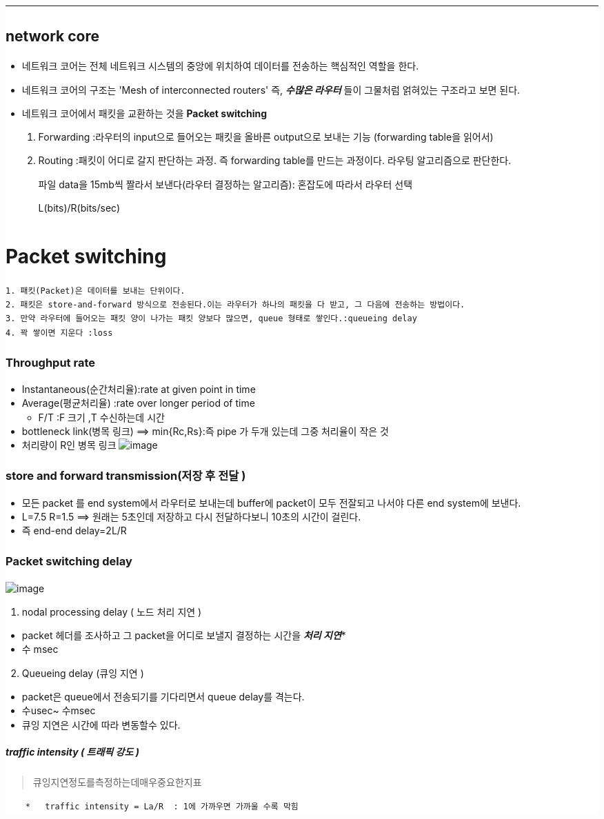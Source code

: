 ----

## network core
- 네트워크 코어는 전체 네트워크 시스템의 중앙에 위치하여 데이터를 전송하는 핵심적인 역할을 한다.
- 네트워크 코어의 구조는 'Mesh of interconnected routers' 즉, ***수많은 라우터*** 들이 그물처럼 얽혀있는 구조라고 보면 된다.
- 네트워크 코어에서 패킷을 교환하는 것을 **Packet switching**
   
    1. Forwarding :라우터의 input으로 들어오는 패킷을 올바른 output으로 보내는 기능 (forwarding table을 읽어서)
    2. Routing :패킷이 어디로 갈지 판단하는 과정. 즉 forwarding table를 만드는 과정이다. 라우팅 알고리즘으로 판단한다.

        파일 data을 15mb씩 짤라서 보낸다(라우터 결정하는 알고리즘): 혼잡도에 따라서 라우터 선택

        L(bits)/R(bits/sec)

# Packet switching
    1. 패킷(Packet)은 데이터를 보내는 단위이다.
    2. 패킷은 store-and-forward 방식으로 전송된다.이는 라우터가 하나의 패킷을 다 받고, 그 다음에 전송하는 방법이다.
    3. 만약 라우터에 들어오는 패킷 양이 나가는 패킷 양보다 많으면, queue 형태로 쌓인다.:queueing delay
    4. 꽉 쌓이면 지운다 :loss

### Throughput rate
- Instantaneous(순간처리율):rate at given point in time
- Average(평균처리율) :rate over longer period of time  
  - F/T :F 크기 ,T 수신하는데 시간 
- bottleneck link(병목 링크) ==> min{Rc,Rs}:즉 pipe 가 두개 있는데 그중 처리율이 작은 것
- 처리량이 R인 병목 링크 
![image](https://user-images.githubusercontent.com/86946575/157828424-6e782385-b9f0-4656-9da2-9f96c86f5d9f.png)
 
### store and forward transmission(저장 후 전달 )
- 모든 packet 를 end system에서 라우터로 보내는데  buffer에 packet이 모두 전잘되고 나서야 다른 end system에 보낸다.
- L=7.5 R=1.5  ==> 원래는 5초인데  저장하고 다시 전달하다보니 10초의 시간이 걸린다.
- 즉 end-end delay=2L/R

### Packet switching delay 
![image](https://user-images.githubusercontent.com/86946575/157638118-0e3da00c-3b78-4b2e-8b3f-51442951b421.png)

1. nodal processing delay ( 노드 처리 지연 )  
- packet 헤더를 조사하고 그 packet을 어디로 보낼지 결정하는 시간을 ***처리 지연****
- 수 msec

2. Queueing delay (큐잉 지연 )
- packet은 queue에서 전송되기를 기다리면서  queue delay를 격는다.
- 수usec~  수msec
- 큐잉 지연은 시간에 따라 변동할수 있다.
##### traffic intensity ( 트래픽 강도 )
> 큐잉지연정도를측정하는데매우중요한지표
        

        *   traffic intensity = La/R  : 1에 가까우면 가까울 수록 막힘
